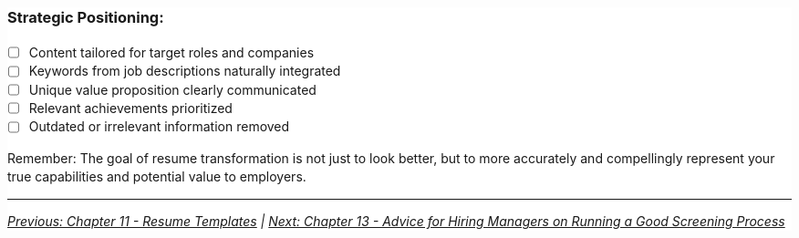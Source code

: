 ### Strategic Positioning:
- [ ] Content tailored for target roles and companies
- [ ] Keywords from job descriptions naturally integrated
- [ ] Unique value proposition clearly communicated
- [ ] Relevant achievements prioritized
- [ ] Outdated or irrelevant information removed

Remember: The goal of resume transformation is not just to look better, but to more accurately and compellingly represent your true capabilities and potential value to employers.

---

*[Previous: Chapter 11 - Resume Templates](../Chapter-11-Resume-Templates/README.md) | [Next: Chapter 13 - Advice for Hiring Managers on Running a Good Screening Process](../Chapter-13-Advice-for-Hiring-Managers-on-Running-a-Good-Screening-Process/README.md)*